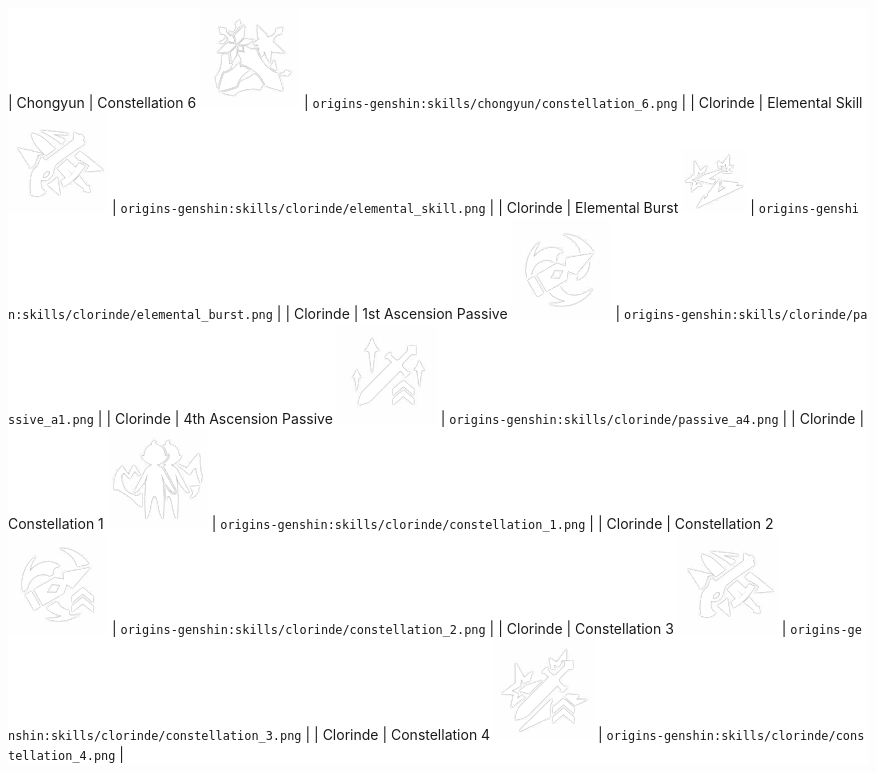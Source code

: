 | Chongyun            | Constellation 6 ![file](../img/skills/chongyun/constellation_6.png)                                | `origins-genshin:skills/chongyun/constellation_6.png`                  |
| Clorinde            | Elemental Skill ![file](../img/skills/clorinde/elemental_skill.png)                                | `origins-genshin:skills/clorinde/elemental_skill.png`                  |
| Clorinde            | Elemental Burst ![file](../img/skills/clorinde/elemental_burst.png)                                | `origins-genshin:skills/clorinde/elemental_burst.png`                  |
| Clorinde            | 1st Ascension Passive ![file](../img/skills/clorinde/passive_a1.png)                               | `origins-genshin:skills/clorinde/passive_a1.png`                       |
| Clorinde            | 4th Ascension Passive ![file](../img/skills/clorinde/passive_a4.png)                               | `origins-genshin:skills/clorinde/passive_a4.png`                       |
| Clorinde            | Constellation 1 ![file](../img/skills/clorinde/constellation_1.png)                                | `origins-genshin:skills/clorinde/constellation_1.png`                  |
| Clorinde            | Constellation 2 ![file](../img/skills/clorinde/constellation_2.png)                                | `origins-genshin:skills/clorinde/constellation_2.png`                  |
| Clorinde            | Constellation 3 ![file](../img/skills/clorinde/constellation_3.png)                                | `origins-genshin:skills/clorinde/constellation_3.png`                  |
| Clorinde            | Constellation 4 ![file](../img/skills/clorinde/constellation_4.png)                                | `origins-genshin:skills/clorinde/constellation_4.png`                  |